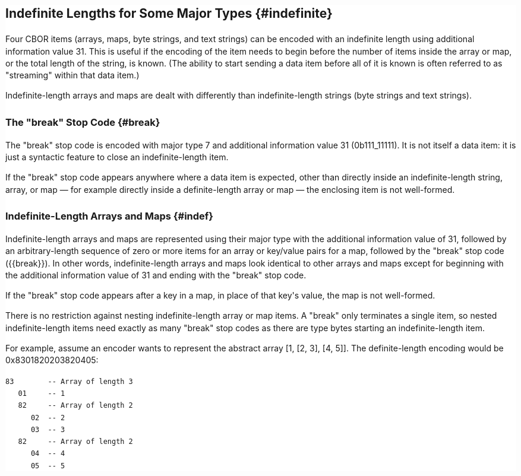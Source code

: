 
## Indefinite Lengths for Some Major Types {#indefinite}

Four CBOR items (arrays, maps, byte strings, and text strings) can be
encoded with an indefinite length using additional information
value 31.  This is useful if the encoding of the item needs to begin
before the number of items inside the array or map, or the total
length of the string, is known.  (The ability to start sending a data
item before all of it is known is often
referred to as "streaming" within that data item.)

Indefinite-length arrays and maps are dealt with differently than
indefinite-length strings (byte strings and text strings).

### The "break" Stop Code {#break}

The "break" stop code is encoded with major type 7 and additional
information value 31 (0b111_11111). It is not itself a data item: it
is just a syntactic feature to close an indefinite-length item.

If the "break" stop code appears anywhere where a data item is expected, other than directly inside
an indefinite-length string, array, or map — for example directly inside
a definite-length array or map — the enclosing item is not well-formed.

### Indefinite-Length Arrays and Maps {#indef}

Indefinite-length arrays and maps are represented using their major
type with the additional information value of 31, followed by an
arbitrary-length sequence of zero or more items for an array or key/value pairs for
a map, followed by the "break" stop code ({{break}}).  In other words, indefinite-length
arrays and maps look identical to other arrays and maps except for
beginning with the additional information value of 31 and ending with the
"break" stop code.

If the "break" stop code appears after a key in a map, in place of that
key's value, the map is not well-formed.

There is no restriction against nesting indefinite-length
array or map items.  A "break" only terminates a single item, so
nested indefinite-length items need exactly as many "break" stop codes
as there are type bytes starting an indefinite-length item.

For example, assume an encoder wants to represent the abstract array
\[1, \[2, 3], \[4, 5]].  The definite-length encoding would be
0x8301820203820405:


~~~~
83        -- Array of length 3
   01     -- 1
   82     -- Array of length 2
      02  -- 2
      03  -- 3
   82     -- Array of length 2
      04  -- 4
      05  -- 5
~~~~


[^RFC6838note]: Editors' note: RFC 6838 has a template field